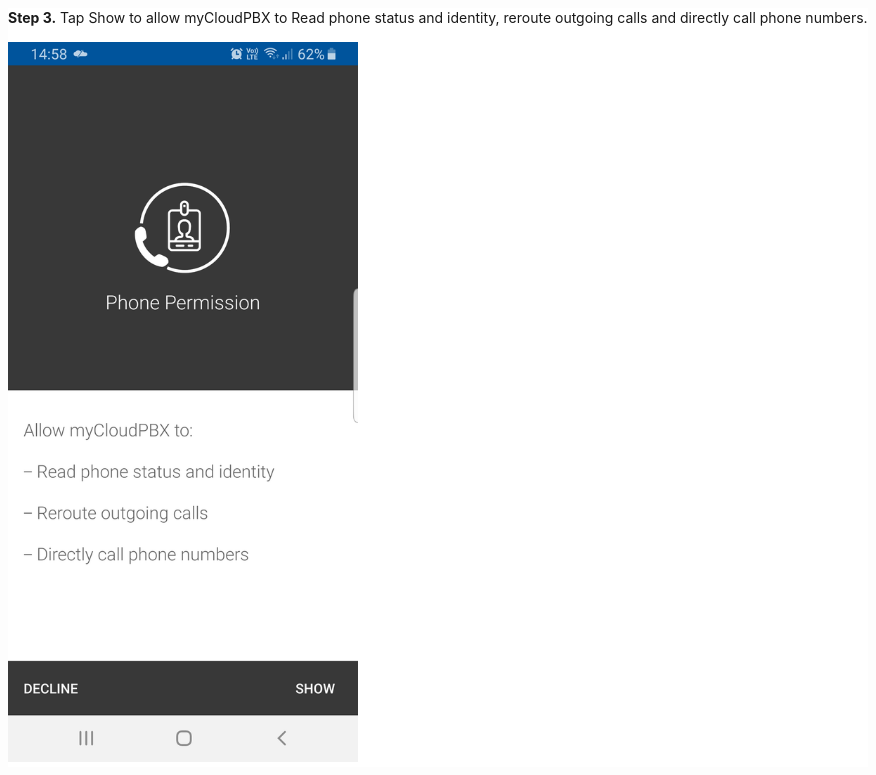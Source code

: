 **Step 3.** Tap Show to allow myCloudPBX to Read phone status and identity, reroute outgoing calls and directly call phone numbers.

<img src="../../images/android_softphone_installation2.jpg" width="350" />
